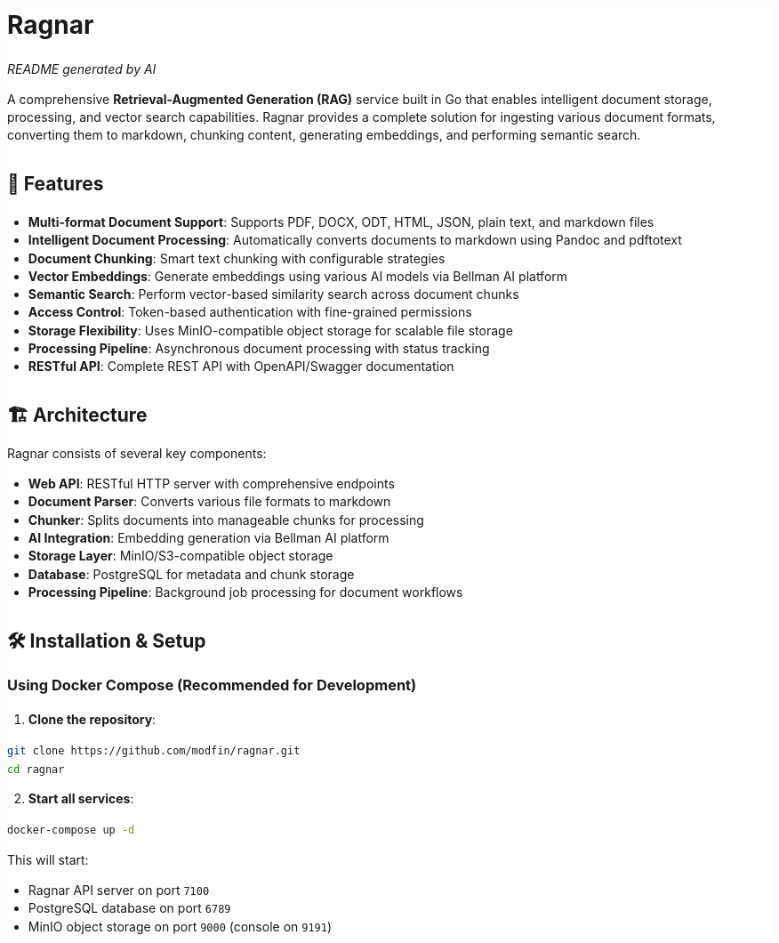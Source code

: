 # Ragnar
*README generated by AI*


A comprehensive **Retrieval-Augmented Generation (RAG)** service built in Go that enables intelligent document storage, processing, and vector search capabilities. Ragnar provides a complete solution for ingesting various document formats, converting them to markdown, chunking content, generating embeddings, and performing semantic search.

## 🚀 Features

- **Multi-format Document Support**: Supports PDF, DOCX, ODT, HTML, JSON, plain text, and markdown files
- **Intelligent Document Processing**: Automatically converts documents to markdown using Pandoc and pdftotext
- **Document Chunking**: Smart text chunking with configurable strategies
- **Vector Embeddings**: Generate embeddings using various AI models via Bellman AI platform
- **Semantic Search**: Perform vector-based similarity search across document chunks
- **Access Control**: Token-based authentication with fine-grained permissions
- **Storage Flexibility**: Uses MinIO-compatible object storage for scalable file storage
- **Processing Pipeline**: Asynchronous document processing with status tracking
- **RESTful API**: Complete REST API with OpenAPI/Swagger documentation

## 🏗️ Architecture

Ragnar consists of several key components:

- **Web API**: RESTful HTTP server with comprehensive endpoints
- **Document Parser**: Converts various file formats to markdown
- **Chunker**: Splits documents into manageable chunks for processing
- **AI Integration**: Embedding generation via Bellman AI platform
- **Storage Layer**: MinIO/S3-compatible object storage
- **Database**: PostgreSQL for metadata and chunk storage
- **Processing Pipeline**: Background job processing for document workflows

## 🛠️ Installation & Setup

### Using Docker Compose (Recommended for Development)

1. **Clone the repository**:
```bash
git clone https://github.com/modfin/ragnar.git
cd ragnar
```

2. **Start all services**:
```bash
docker-compose up -d
```

This will start:
- Ragnar API server on port `7100`
- PostgreSQL database on port `6789`
- MinIO object storage on port `9000` (console on `9191`)
